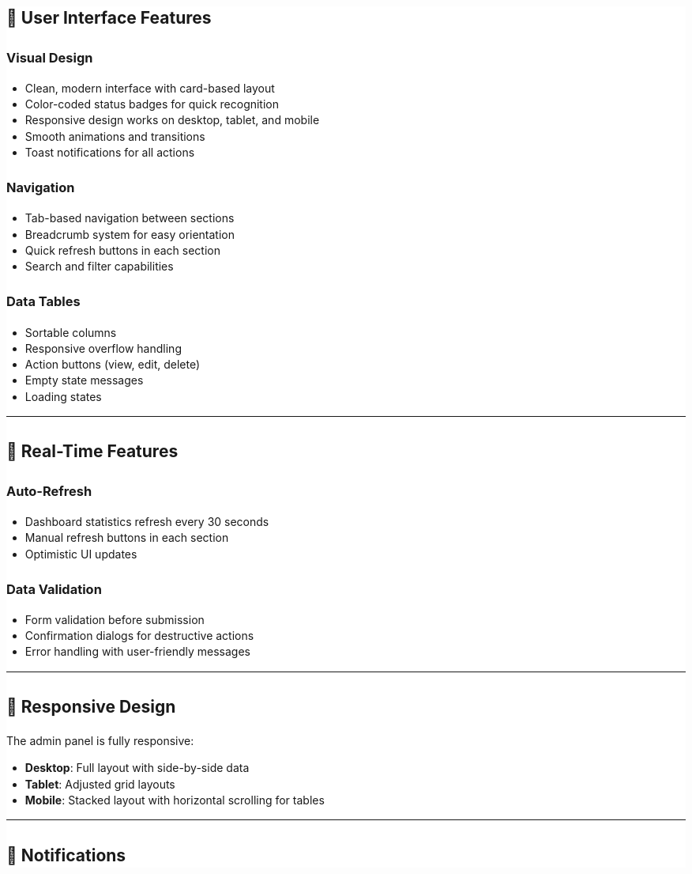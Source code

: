
## 🎨 User Interface Features

### Visual Design
- Clean, modern interface with card-based layout
- Color-coded status badges for quick recognition
- Responsive design works on desktop, tablet, and mobile
- Smooth animations and transitions
- Toast notifications for all actions

### Navigation
- Tab-based navigation between sections
- Breadcrumb system for easy orientation
- Quick refresh buttons in each section
- Search and filter capabilities

### Data Tables
- Sortable columns
- Responsive overflow handling
- Action buttons (view, edit, delete)
- Empty state messages
- Loading states

---

## 🔄 Real-Time Features

### Auto-Refresh
- Dashboard statistics refresh every 30 seconds
- Manual refresh buttons in each section
- Optimistic UI updates

### Data Validation
- Form validation before submission
- Confirmation dialogs for destructive actions
- Error handling with user-friendly messages

---

## 📱 Responsive Design

The admin panel is fully responsive:
- **Desktop**: Full layout with side-by-side data
- **Tablet**: Adjusted grid layouts
- **Mobile**: Stacked layout with horizontal scrolling for tables

---

## 🔔 Notifications
